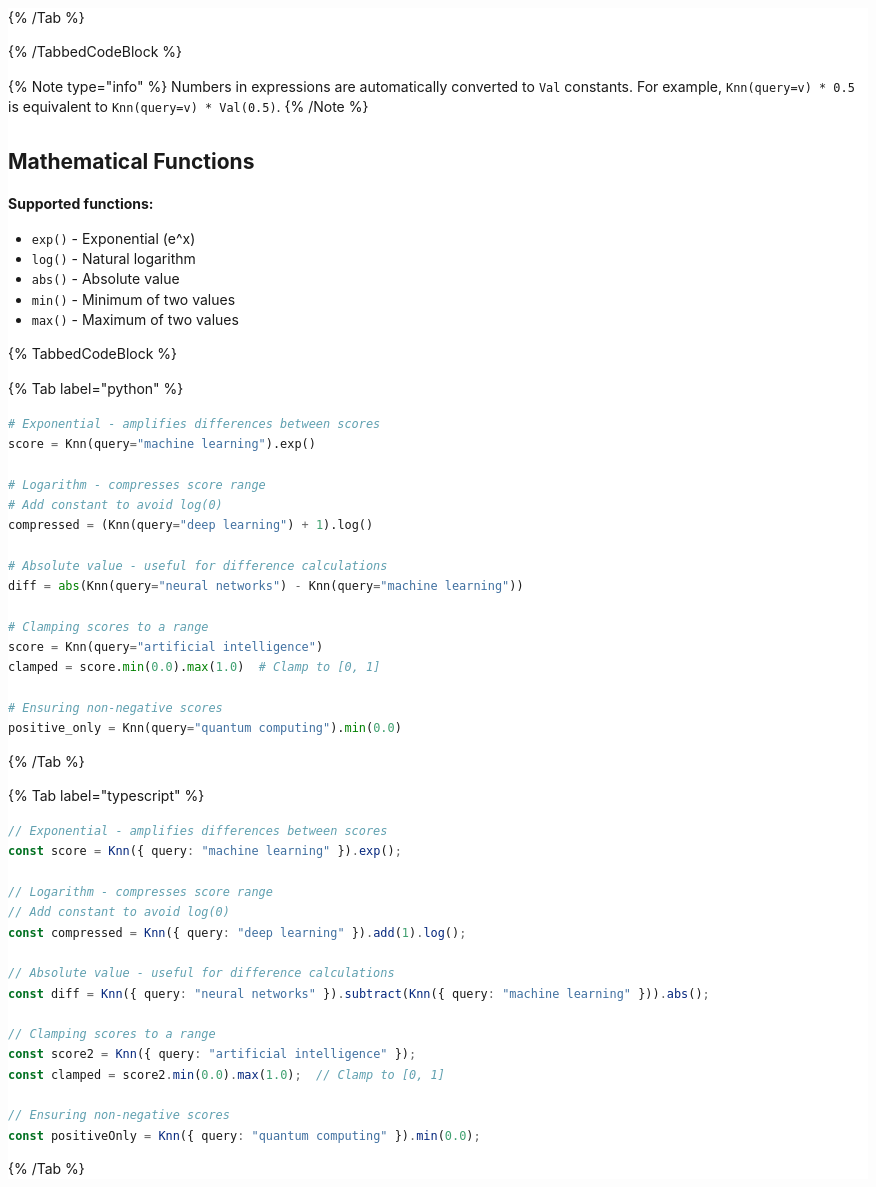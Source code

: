 {% /Tab %}

{% /TabbedCodeBlock %}

{% Note type="info" %}
Numbers in expressions are automatically converted to `Val` constants. For example, `Knn(query=v) * 0.5` is equivalent to `Knn(query=v) * Val(0.5)`.
{% /Note %}

## Mathematical Functions

**Supported functions:**
- `exp()` - Exponential (e^x)
- `log()` - Natural logarithm
- `abs()` - Absolute value
- `min()` - Minimum of two values
- `max()` - Maximum of two values

{% TabbedCodeBlock %}

{% Tab label="python" %}
```python
# Exponential - amplifies differences between scores
score = Knn(query="machine learning").exp()

# Logarithm - compresses score range
# Add constant to avoid log(0)
compressed = (Knn(query="deep learning") + 1).log()

# Absolute value - useful for difference calculations
diff = abs(Knn(query="neural networks") - Knn(query="machine learning"))

# Clamping scores to a range
score = Knn(query="artificial intelligence")
clamped = score.min(0.0).max(1.0)  # Clamp to [0, 1]

# Ensuring non-negative scores
positive_only = Knn(query="quantum computing").min(0.0)
```
{% /Tab %}

{% Tab label="typescript" %}
```typescript
// Exponential - amplifies differences between scores
const score = Knn({ query: "machine learning" }).exp();

// Logarithm - compresses score range
// Add constant to avoid log(0)
const compressed = Knn({ query: "deep learning" }).add(1).log();

// Absolute value - useful for difference calculations
const diff = Knn({ query: "neural networks" }).subtract(Knn({ query: "machine learning" })).abs();

// Clamping scores to a range
const score2 = Knn({ query: "artificial intelligence" });
const clamped = score2.min(0.0).max(1.0);  // Clamp to [0, 1]

// Ensuring non-negative scores
const positiveOnly = Knn({ query: "quantum computing" }).min(0.0);
```
{% /Tab %}
